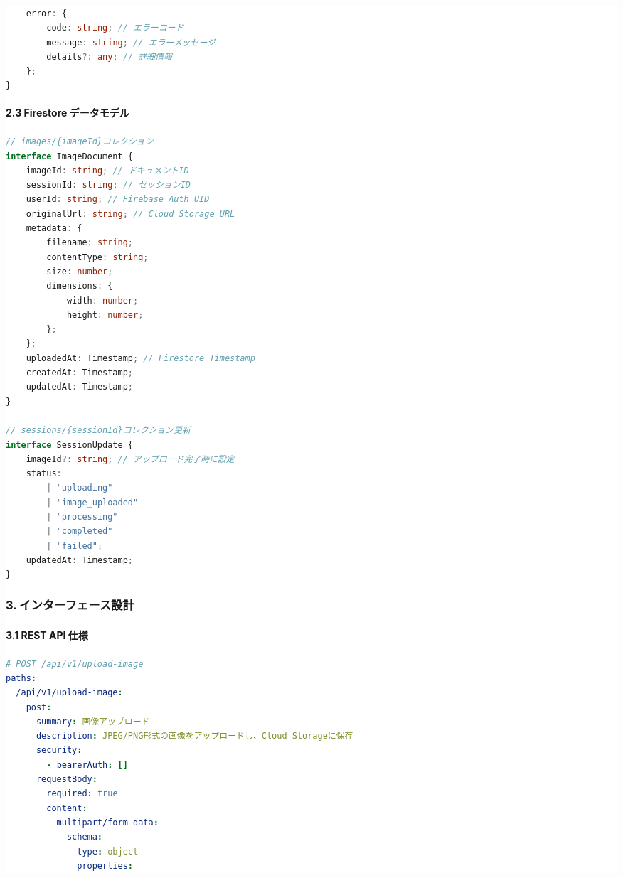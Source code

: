 ```typescript
	error: {
		code: string; // エラーコード
		message: string; // エラーメッセージ
		details?: any; // 詳細情報
	};
}
```

#### 2.3 Firestore データモデル

```typescript
// images/{imageId}コレクション
interface ImageDocument {
	imageId: string; // ドキュメントID
	sessionId: string; // セッションID
	userId: string; // Firebase Auth UID
	originalUrl: string; // Cloud Storage URL
	metadata: {
		filename: string;
		contentType: string;
		size: number;
		dimensions: {
			width: number;
			height: number;
		};
	};
	uploadedAt: Timestamp; // Firestore Timestamp
	createdAt: Timestamp;
	updatedAt: Timestamp;
}

// sessions/{sessionId}コレクション更新
interface SessionUpdate {
	imageId?: string; // アップロード完了時に設定
	status:
		| "uploading"
		| "image_uploaded"
		| "processing"
		| "completed"
		| "failed";
	updatedAt: Timestamp;
}
```

### 3. インターフェース設計

#### 3.1 REST API 仕様

```yaml
# POST /api/v1/upload-image
paths:
  /api/v1/upload-image:
    post:
      summary: 画像アップロード
      description: JPEG/PNG形式の画像をアップロードし、Cloud Storageに保存
      security:
        - bearerAuth: []
      requestBody:
        required: true
        content:
          multipart/form-data:
            schema:
              type: object
              properties:
```
